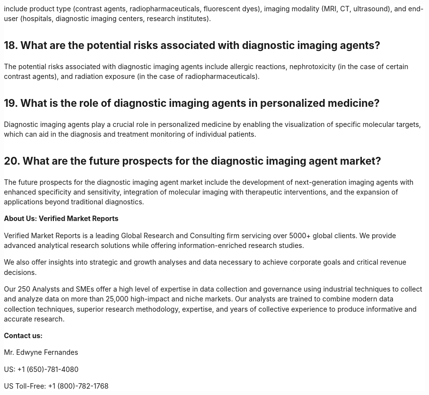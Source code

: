 include product type (contrast agents, radiopharmaceuticals, fluorescent dyes), imaging modality (MRI, CT, ultrasound), and end-user (hospitals, diagnostic imaging centers, research institutes).</p><h2>18. What are the potential risks associated with diagnostic imaging agents?</h2><p>The potential risks associated with diagnostic imaging agents include allergic reactions, nephrotoxicity (in the case of certain contrast agents), and radiation exposure (in the case of radiopharmaceuticals).</p><h2>19. What is the role of diagnostic imaging agents in personalized medicine?</h2><p>Diagnostic imaging agents play a crucial role in personalized medicine by enabling the visualization of specific molecular targets, which can aid in the diagnosis and treatment monitoring of individual patients.</p><h2>20. What are the future prospects for the diagnostic imaging agent market?</h2><p>The future prospects for the diagnostic imaging agent market include the development of next-generation imaging agents with enhanced specificity and sensitivity, integration of molecular imaging with therapeutic interventions, and the expansion of applications beyond traditional diagnostics.</p></body></html><p id="" class=""><strong>About Us: Verified Market Reports</strong></p><p id="" class="">Verified Market Reports is a leading Global Research and Consulting firm servicing over 5000+ global clients. We provide advanced analytical research solutions while offering information-enriched research studies.</p><p id="" class="">We also offer insights into strategic and growth analyses and data necessary to achieve corporate goals and critical revenue decisions.</p><p id="" class="">Our 250 Analysts and SMEs offer a high level of expertise in data collection and governance using industrial techniques to collect and analyze data on more than 25,000 high-impact and niche markets. Our analysts are trained to combine modern data collection techniques, superior research methodology, expertise, and years of collective experience to produce informative and accurate research.</p><p id="" class=""><strong>Contact us:</strong></p><p id="" class="">Mr. Edwyne Fernandes</p><p id="" class="">US: +1 (650)-781-4080</p><p id="" class="">US Toll-Free: +1 (800)-782-1768</p>
